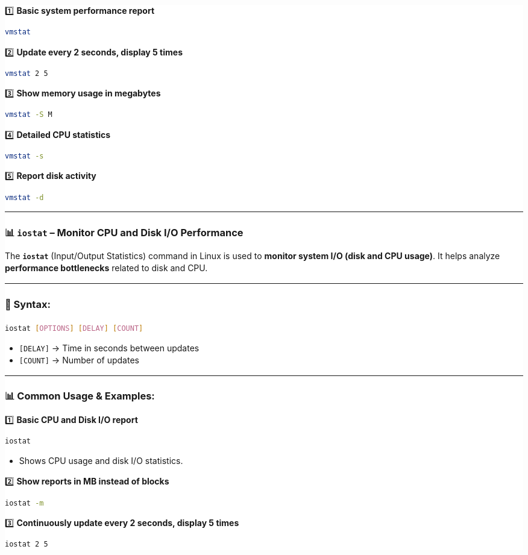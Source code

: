 1️⃣ **Basic system performance report**  
```bash
vmstat
```

2️⃣ **Update every 2 seconds, display 5 times**  
```bash
vmstat 2 5
```

3️⃣ **Show memory usage in megabytes**  
```bash
vmstat -S M
```

4️⃣ **Detailed CPU statistics**  
```bash
vmstat -s
```

5️⃣ **Report disk activity**  
```bash
vmstat -d
```
---

### 📊 **`iostat`** – Monitor CPU and Disk I/O Performance  

The **`iostat`** (Input/Output Statistics) command in Linux is used to **monitor system I/O (disk and CPU usage)**. It helps analyze **performance bottlenecks** related to disk and CPU.

---

### **📌 Syntax:**  
```bash
iostat [OPTIONS] [DELAY] [COUNT]
```
- `[DELAY]` → Time in seconds between updates  
- `[COUNT]` → Number of updates  

---

### **📊 Common Usage & Examples:**  

1️⃣ **Basic CPU and Disk I/O report**  
```bash
iostat
```
- Shows CPU usage and disk I/O statistics.

2️⃣ **Show reports in MB instead of blocks**  
```bash
iostat -m
```

3️⃣ **Continuously update every 2 seconds, display 5 times**  
```bash
iostat 2 5
```
